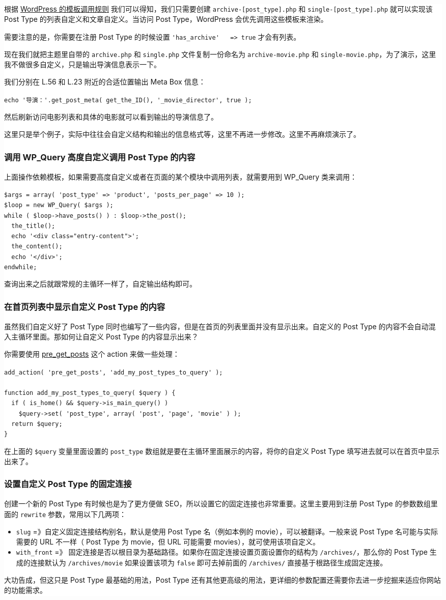 根据 [WordPress 的模板调用规则](http://blog.wpjam.com/m/wordpress-template-hierarchy-infograghic/) 我们可以得知，我们只需要创建 `archive-[post_type].php` 和 `single-[post_type].php` 就可以实现该 Post Type 的列表自定义和文章自定义。当访问 Post Type，WordPress 会优先调用这些模板来渲染。

需要注意的是，你需要在注册 Post Type 的时候设置 `'has_archive'   => true` 才会有列表。

现在我们就把主题里自带的 `archive.php` 和 `single.php` 文件复制一份命名为 `archive-movie.php` 和 `single-movie.php`，为了演示，这里我不做很多自定义，只是输出导演信息表示一下。

我们分别在 L.56 和 L.23 附近的合适位置输出 Meta Box 信息：

	echo '导演：'.get_post_meta( get_the_ID(), '_movie_director', true );

然后刷新访问电影列表和具体的电影就可以看到输出的导演信息了。

这里只是举个例子，实际中往往会自定义结构和输出的信息格式等，这里不再进一步修改。这里不再麻烦演示了。

### 调用 WP_Query 高度自定义调用 Post Type 的内容

上面操作依赖模板，如果需要高度自定义或者在页面的某个模块中调用列表，就需要用到 WP_Query 类来调用：

	$args = array( 'post_type' => 'product', 'posts_per_page' => 10 );
	$loop = new WP_Query( $args );
	while ( $loop->have_posts() ) : $loop->the_post();
	  the_title();
	  echo '<div class="entry-content">';
	  the_content();
	  echo '</div>';
	endwhile;

查询出来之后就跟常规的主循环一样了，自定输出结构即可。

### 在首页列表中显示自定义 Post Type 的内容

虽然我们自定义好了 Post Type 同时也编写了一些内容，但是在首页的列表里面并没有显示出来。自定义的 Post Type 的内容不会自动混入主循环里面。那如何让自定义 Post Type 的内容显示出来？

你需要使用 [pre_get_posts](http://codex.wordpress.org/Plugin_API/Action_Reference/pre_get_posts) 这个 action 来做一些处理：


	add_action( 'pre_get_posts', 'add_my_post_types_to_query' );

	function add_my_post_types_to_query( $query ) {
	  if ( is_home() && $query->is_main_query() )
	    $query->set( 'post_type', array( 'post', 'page', 'movie' ) );
	  return $query;
	}

在上面的 `$query` 变量里面设置的 `post_type` 数组就是要在主循环里面展示的内容，将你的自定义 Post Type 填写进去就可以在首页中显示出来了。

### 设置自定义 Post Type 的固定连接

创建一个新的 Post Type 有时候也是为了更方便做 SEO，所以设置它的固定连接也非常重要。这里主要用到注册 Post Type 的参数数组里面的 `rewrite` 参数，常用以下几两项：

* `slug` =》自定义固定连接结构别名，默认是使用 Post Type 名（例如本例的 movie），可以被翻译。一般来说 Post Type 名可能与实际需要的 URL 不一样（ Post Type 为 movie，但 URL 可能需要 movies），就可使用该项自定义。
* `with_front` =》 固定连接是否以根目录为基础路径。如果你在固定连接设置页面设置你的结构为 `/archives/`，那么你的 Post Type 生成的连接默认为 `/archives/movie` 如果设置该项为 `false` 即可去掉前面的 `/archives/` 直接基于根路径生成固定连接。

大功告成，但这只是 Post Type 最基础的用法，Post Type 还有其他更高级的用法，更详细的参数配置还需要你去进一步挖掘来适应你网站的功能需求。